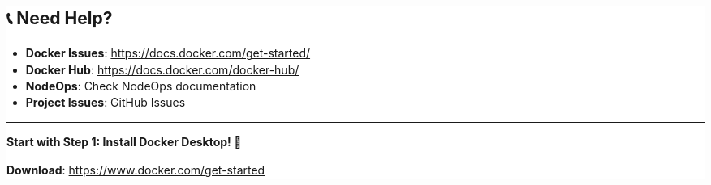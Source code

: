 ## 📞 Need Help?

- **Docker Issues**: https://docs.docker.com/get-started/
- **Docker Hub**: https://docs.docker.com/docker-hub/
- **NodeOps**: Check NodeOps documentation
- **Project Issues**: GitHub Issues

---

**Start with Step 1: Install Docker Desktop! 🐳**

**Download**: https://www.docker.com/get-started
